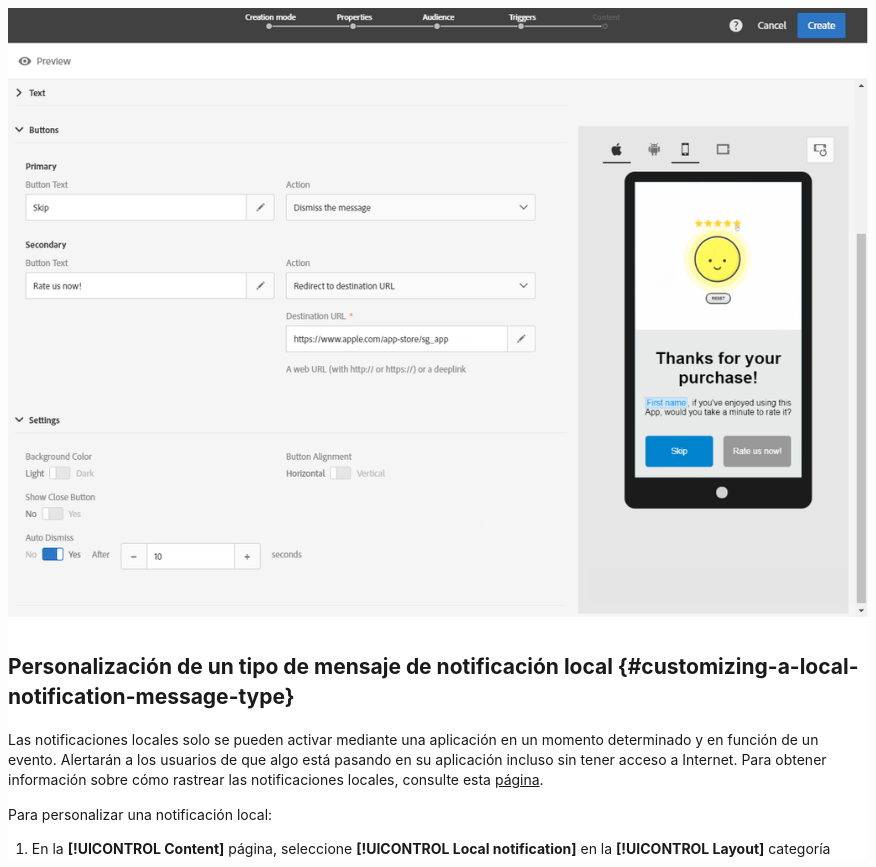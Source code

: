    ![](assets/inapp_customize_7.png)

## Personalización de un tipo de mensaje de notificación local {#customizing-a-local-notification-message-type}

Las notificaciones locales solo se pueden activar mediante una aplicación en un momento determinado y en función de un evento. Alertarán a los usuarios de que algo está pasando en su aplicación incluso sin tener acceso a Internet.
Para obtener información sobre cómo rastrear las notificaciones locales, consulte esta [página](https://helpx.adobe.com/campaign/kb/local-notification-tracking.html).

Para personalizar una notificación local:

1. En la **[!UICONTROL Content]** página, seleccione **[!UICONTROL Local notification]** en la **[!UICONTROL Layout]** categoría
